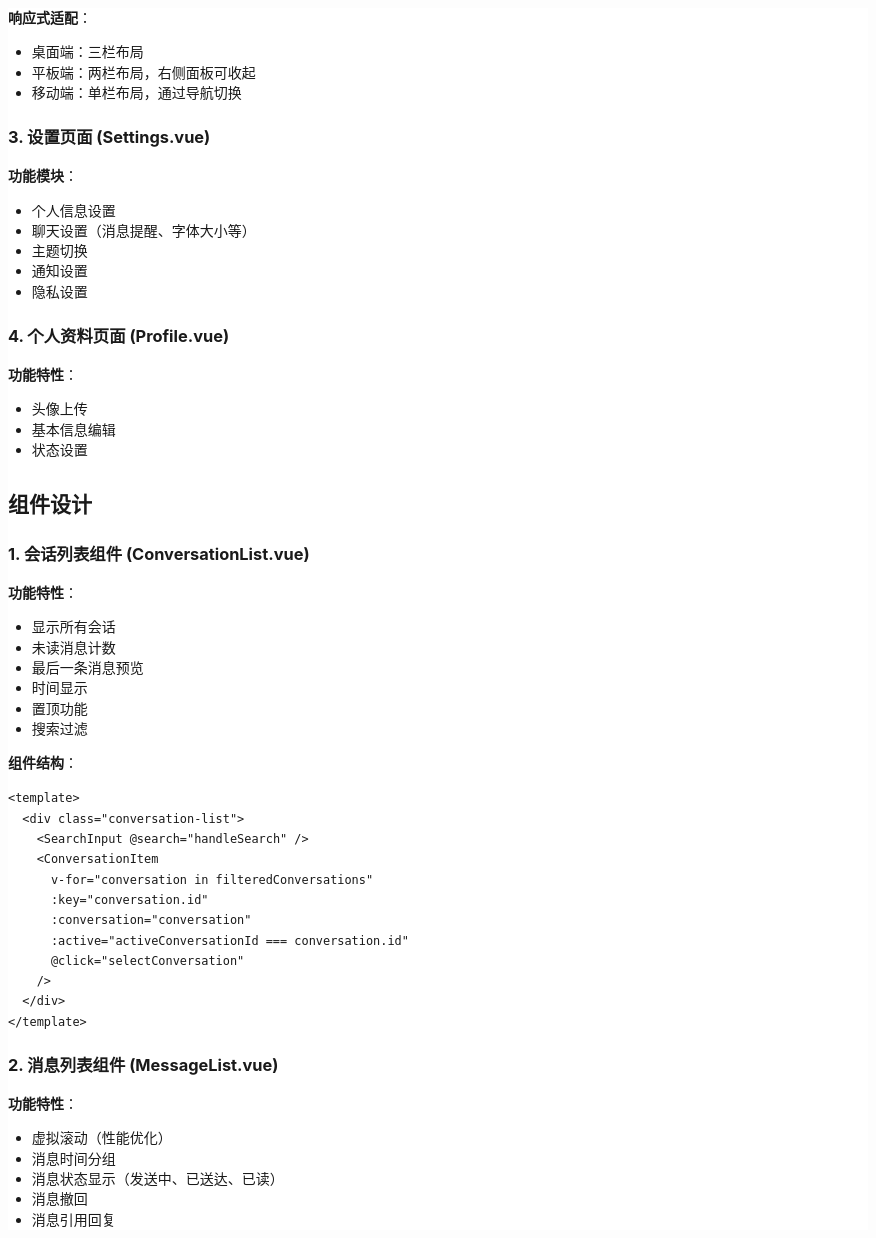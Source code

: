 **响应式适配**：
- 桌面端：三栏布局
- 平板端：两栏布局，右侧面板可收起
- 移动端：单栏布局，通过导航切换

### 3. 设置页面 (Settings.vue)
**功能模块**：
- 个人信息设置
- 聊天设置（消息提醒、字体大小等）
- 主题切换
- 通知设置
- 隐私设置

### 4. 个人资料页面 (Profile.vue)
**功能特性**：
- 头像上传
- 基本信息编辑
- 状态设置

## 组件设计

### 1. 会话列表组件 (ConversationList.vue)
**功能特性**：
- 显示所有会话
- 未读消息计数
- 最后一条消息预览
- 时间显示
- 置顶功能
- 搜索过滤

**组件结构**：
```vue
<template>
  <div class="conversation-list">
    <SearchInput @search="handleSearch" />
    <ConversationItem 
      v-for="conversation in filteredConversations"
      :key="conversation.id"
      :conversation="conversation"
      :active="activeConversationId === conversation.id"
      @click="selectConversation"
    />
  </div>
</template>
```

### 2. 消息列表组件 (MessageList.vue)
**功能特性**：
- 虚拟滚动（性能优化）
- 消息时间分组
- 消息状态显示（发送中、已送达、已读）
- 消息撤回
- 消息引用回复
